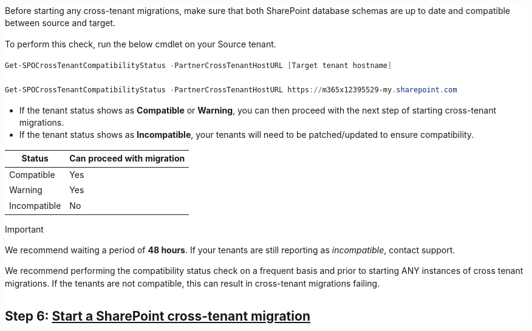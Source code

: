 Before starting any cross-tenant migrations, make sure that both SharePoint database schemas are up to date and compatible between source and target.

To perform this check, run the below cmdlet on your Source tenant.

```powershell
Get-SPOCrossTenantCompatibilityStatus -PartnerCrossTenantHostURL [Target tenant hostname]

Get-SPOCrossTenantCompatibilityStatus -PartnerCrossTenantHostURL https://m365x12395529-my.sharepoint.com
```

- If the tenant status shows as **Compatible** or **Warning**, you can then proceed with the next step of starting cross-tenant migrations.
- If the tenant status shows as **Incompatible**, your tenants will need to be patched/updated to ensure compatibility.

|Status|Can proceed with migration|
|---|---|
|Compatible|Yes|
|Warning|Yes|
|Incompatible|No|

> [!IMPORTANT]
> We recommend waiting a period of **48 hours**. If your tenants are still reporting as *incompatible*, contact support.
>
> We recommend performing the compatibility status check on a frequent basis and prior to starting ANY instances of cross tenant migrations. If the tenants are not compatible, this can result in cross-tenant migrations failing.

## Step 6: [Start a SharePoint cross-tenant migration](cross-tenant-SharePoint-migration-step6.md)
